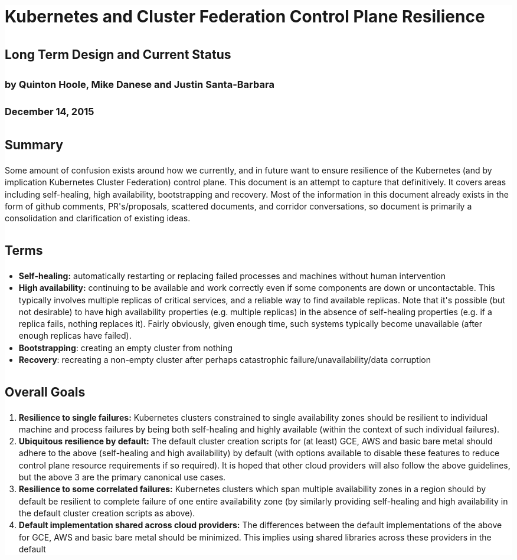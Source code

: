 # Kubernetes and Cluster Federation Control Plane Resilience

## Long Term Design and Current Status

### by Quinton Hoole, Mike Danese and Justin Santa-Barbara

### December 14, 2015

## Summary

Some amount of confusion exists around how we currently, and in future
want to ensure resilience of the Kubernetes (and by implication
Kubernetes Cluster Federation) control plane.  This document is an attempt to capture that
definitively. It covers areas including self-healing, high
availability, bootstrapping and recovery.  Most of the information in
this document already exists in the form of github comments,
PR's/proposals, scattered documents, and corridor conversations, so
document is primarily a consolidation and clarification of existing
ideas.

## Terms

* **Self-healing:** automatically restarting or replacing failed
  processes and machines without human intervention
* **High availability:** continuing to be available and work correctly
  even if some components are down or uncontactable.  This typically
  involves multiple replicas of critical services, and a reliable way
  to find available replicas. Note that it's possible (but not
  desirable) to have high
  availability properties (e.g. multiple replicas) in the absence of
  self-healing properties (e.g. if a replica fails, nothing replaces
  it). Fairly obviously, given enough time, such systems typically
  become unavailable (after enough replicas have failed).
* **Bootstrapping**: creating an empty cluster from nothing
* **Recovery**: recreating a non-empty cluster after perhaps
  catastrophic failure/unavailability/data corruption

## Overall Goals

1. **Resilience to single failures:** Kubernetes clusters constrained
   to single availability zones should be resilient to individual
   machine and process failures by being both self-healing and highly
   available (within the context of such individual failures).
1. **Ubiquitous resilience by default:** The default cluster creation
   scripts for (at least) GCE, AWS and basic bare metal should adhere
   to the above (self-healing and high availability) by default (with
   options available to disable these features to reduce control plane
   resource requirements if so required).  It is hoped that other
   cloud providers will also follow the above guidelines, but the
   above 3 are the primary canonical use cases.
1. **Resilience to some correlated failures:** Kubernetes clusters
   which span multiple availability zones in a region should by
   default be resilient to complete failure of one entire availability
   zone (by similarly providing self-healing and high availability in
   the default cluster creation scripts as above).
1. **Default implementation shared across cloud providers:** The
   differences between the default implementations of the above for
   GCE, AWS and basic bare metal should be minimized.  This implies
   using shared libraries across these providers in the default